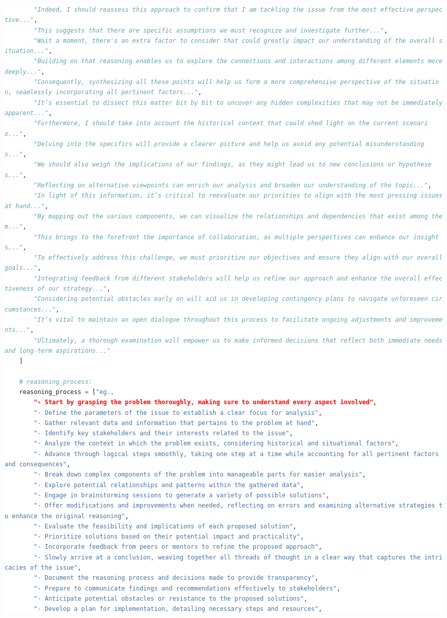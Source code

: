 ```python
        "Indeed, I should reassess this approach to confirm that I am tackling the issue from the most effective perspective...",
        "This suggests that there are specific assumptions we must recognize and investigate further...",
        "Wait a moment, there's an extra factor to consider that could greatly impact our understanding of the overall situation...",
        "Building on that reasoning enables us to explore the connections and interactions among different elements more deeply...",
        "Consequently, synthesizing all these points will help us form a more comprehensive perspective of the situation, seamlessly incorporating all pertinent factors...",
        "It’s essential to dissect this matter bit by bit to uncover any hidden complexities that may not be immediately apparent...",
        "Furthermore, I should take into account the historical context that could shed light on the current scenario...",
        "Delving into the specifics will provide a clearer picture and help us avoid any potential misunderstandings...",
        "We should also weigh the implications of our findings, as they might lead us to new conclusions or hypotheses...",
        "Reflecting on alternative viewpoints can enrich our analysis and broaden our understanding of the topic...",
        "In light of this information, it’s critical to reevaluate our priorities to align with the most pressing issues at hand...",
        "By mapping out the various components, we can visualize the relationships and dependencies that exist among them...",
        "This brings to the forefront the importance of collaboration, as multiple perspectives can enhance our insights...",
        "To effectively address this challenge, we must prioritize our objectives and ensure they align with our overall goals...",
        "Integrating feedback from different stakeholders will help us refine our approach and enhance the overall effectiveness of our strategy...",
        "Considering potential obstacles early on will aid us in developing contingency plans to navigate unforeseen circumstances...",
        "It’s vital to maintain an open dialogue throughout this process to facilitate ongoing adjustments and improvements...",
        "Ultimately, a thorough examination will empower us to make informed decisions that reflect both immediate needs and long-term aspirations..."
    ]

    # reasoning_process:
    reasoning_process = ["eg.,
        "- Start by grasping the problem thoroughly, making sure to understand every aspect involved",
        "- Define the parameters of the issue to establish a clear focus for analysis",
        "- Gather relevant data and information that pertains to the problem at hand",
        "- Identify key stakeholders and their interests related to the issue",
        "- Analyze the context in which the problem exists, considering historical and situational factors",
        "- Advance through logical steps smoothly, taking one step at a time while accounting for all pertinent factors and consequences",
        "- Break down complex components of the problem into manageable parts for easier analysis",
        "- Explore potential relationships and patterns within the gathered data",
        "- Engage in brainstorming sessions to generate a variety of possible solutions",
        "- Offer modifications and improvements when needed, reflecting on errors and examining alternative strategies to enhance the original reasoning",
        "- Evaluate the feasibility and implications of each proposed solution",
        "- Prioritize solutions based on their potential impact and practicality",
        "- Incorporate feedback from peers or mentors to refine the proposed approach",
        "- Slowly arrive at a conclusion, weaving together all threads of thought in a clear way that captures the intricacies of the issue",
        "- Document the reasoning process and decisions made to provide transparency",
        "- Prepare to communicate findings and recommendations effectively to stakeholders",
        "- Anticipate potential obstacles or resistance to the proposed solutions",
        "- Develop a plan for implementation, detailing necessary steps and resources",
```